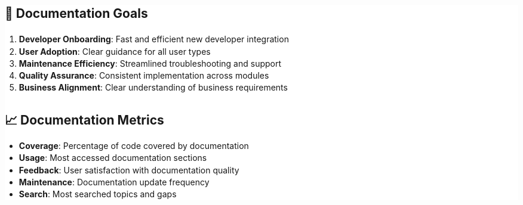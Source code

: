 ## 🎯 **Documentation Goals**

1. **Developer Onboarding**: Fast and efficient new developer integration
2. **User Adoption**: Clear guidance for all user types
3. **Maintenance Efficiency**: Streamlined troubleshooting and support
4. **Quality Assurance**: Consistent implementation across modules
5. **Business Alignment**: Clear understanding of business requirements

## 📈 **Documentation Metrics**

- **Coverage**: Percentage of code covered by documentation
- **Usage**: Most accessed documentation sections
- **Feedback**: User satisfaction with documentation quality
- **Maintenance**: Documentation update frequency
- **Search**: Most searched topics and gaps
